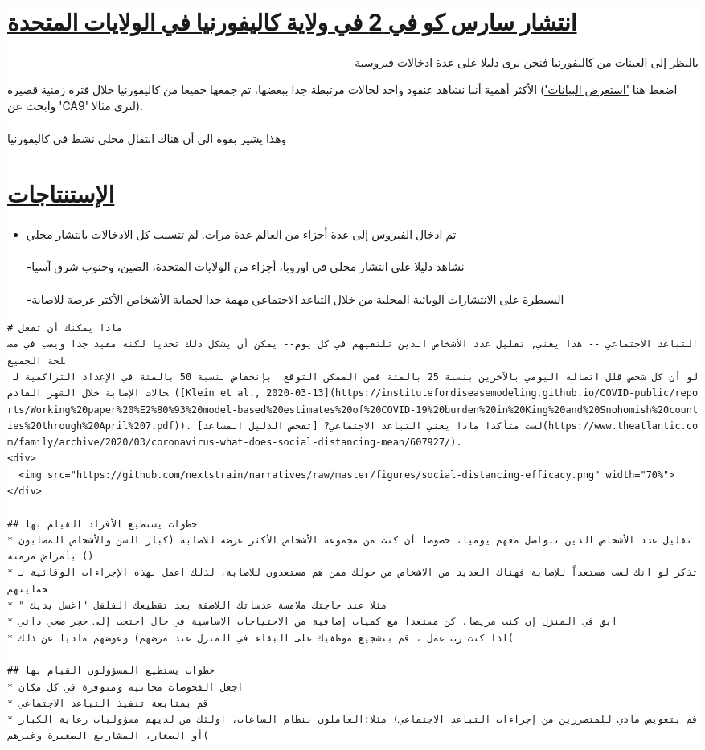 

# [انتشار سارس كو في 2 في ولاية كاليفورنيا في الولايات المتحدة](https://nextstrain.org/ncov/2020-03-13?c=country&r=division&d=tree,map&f_division=California&m=div&p=grid&legend=closed)
<p dir ="rtl">
بالنظر إلى العينات من كاليفورنيا فنحن نرى دليلا على عدة ادخالات فيروسية

الأكثر أهمية أننا نشاهد عنقود واحد لحالات مرتبطة جدا ببعضها، تم جمعها جميعا من كاليفورنيا خلال فترة زمنية قصيرة (اضغط هنا ['استعرض البيانات'](https://nextstrain.org/ncov)  وابحث عن 'CA9' لترى مثالا).
<br><br>
وهذا يشير بقوة الى أن هناك انتقال محلي نشط في كاليفورنيا
</p>




# [الإستنتاجات](https://nextstrain.org/ncov/2020-03-13?c=country&d=map&p=full)
- تم ادخال الفيروس إلى عدة أجزاء من العالم عدة مرات. لم تتسبب كل الادخالات بانتشار محلي
<br><br>
-نشاهد دليلا على انتشار محلي في اوروبا، أجزاء من الولايات المتحدة، الصين، وجنوب شرق آسيا
<br><br>
-السيطرة على الانتشارات الوبائية المحلية من خلال التباعد الاجتماعي مهمة جدا لحماية الأشخاص الأكثر عرضة للاصابة


```auspiceMainDisplayMarkdown
# ماذا يمكنك أن تفعل
التباعد الاجتماعي -- هذا يعني, تقليل عدد الأشخاص الذين تلتقيهم في كل يوم-- يمكن أن يشكل ذلك تحديا لكنه مفيد جدا ويصب في مصلحة الجميع  
 لو أن كل شخص قلل اتصاله اليومي بالآخرين بنسبة 25 بالمئة فمن الممكن التوقع  بإنخفاض بنسبة 50 بالمئة في الإعداد التراكمية لحالات الإصابة خلال الشهر القادم ([Klein et al., 2020-03-13](https://institutefordiseasemodeling.github.io/COVID-public/reports/Working%20paper%20%E2%80%93%20model-based%20estimates%20of%20COVID-19%20burden%20in%20King%20and%20Snohomish%20counties%20through%20April%207.pdf)). لست متأكدا ماذا يعني التباعد الاجتماعي? [تفحص الدليل المساعد](https://www.theatlantic.com/family/archive/2020/03/coronavirus-what-does-social-distancing-mean/607927/).
<div>
  <img src="https://github.com/nextstrain/narratives/raw/master/figures/social-distancing-efficacy.png" width="70%">
</div>

## خطوات يستطيع الأفراد القيام بها
* تقليل عدد الأشخاص الذين تتواصل معهم يوميا، خصوصا أن كنت من مجموعة الأشخاص الأكثر عرضة للاصابة (كبار السن والأشخاص المصابون بأمراض مزمنة ()
* تذكر لو انك لست مستعداً للإصابة فهناك العديد من الاشخاص من حولك ممن هم مستعدون للاصابة، لذلك اعمل بهذه الإجراءات الوقائية لحمايتهم
* " مثلا عند حاجتك ملامسة عدساتك اللاصقة بعد تقطيعك الفلفل "اغسل يديك
* ابق في المنزل إن كنت مريضا، كن مستعدا مع كميات إضافية من الاحتياجات الاساسية في حال احتجت إلى حجر صحي ذاتي
* اذا كنت رب عمل ، قم بتشجيع موظفيك على البقاء في المنزل عند مرضهم) وعوضهم ماديا عن ذلك(

## خطوات يستطيع المسؤولون القيام بها
* اجعل الفحوصات مجانية ومتوفرة في كل مكان
* قم بمتابعة تنفيذ التباعد الاجتماعي
* قم بتعويض مادي للمتضررين من إجراءات التباعد الاجتماعي) مثلا:العاملون بنظام الساعات، اولئك من لديهم مسؤوليات رعاية الكبار أو الصغار، المشاريع الصغيرة وغيرهم(
```
